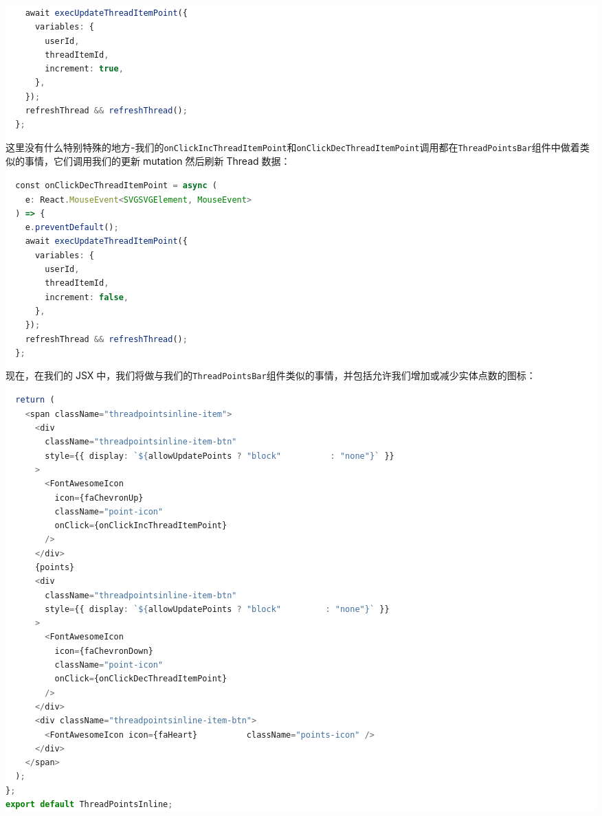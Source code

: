 ```ts
    await execUpdateThreadItemPoint({
      variables: {
        userId,
        threadItemId,
        increment: true,
      },
    });
    refreshThread && refreshThread();
  };
```

这里没有什么特别特殊的地方-我们的`onClickIncThreadItemPoint`和`onClickDecThreadItemPoint`调用都在`ThreadPointsBar`组件中做着类似的事情，它们调用我们的更新 mutation 然后刷新 Thread 数据：

```ts
  const onClickDecThreadItemPoint = async (
    e: React.MouseEvent<SVGSVGElement, MouseEvent>
  ) => {
    e.preventDefault();
    await execUpdateThreadItemPoint({
      variables: {
        userId,
        threadItemId,
        increment: false,
      },
    });
    refreshThread && refreshThread();
  };
```

现在，在我们的 JSX 中，我们将做与我们的`ThreadPointsBar`组件类似的事情，并包括允许我们增加或减少实体点数的图标：

```ts
  return (
    <span className="threadpointsinline-item">
      <div
        className="threadpointsinline-item-btn"
        style={{ display: `${allowUpdatePoints ? "block"          : "none"}` }}
      >
        <FontAwesomeIcon
          icon={faChevronUp}
          className="point-icon"
          onClick={onClickIncThreadItemPoint}
        />
      </div>
      {points}
      <div
        className="threadpointsinline-item-btn"
        style={{ display: `${allowUpdatePoints ? "block"         : "none"}` }}
      >
        <FontAwesomeIcon
          icon={faChevronDown}
          className="point-icon"
          onClick={onClickDecThreadItemPoint}
        />
      </div>
      <div className="threadpointsinline-item-btn">
        <FontAwesomeIcon icon={faHeart}          className="points-icon" />
      </div>
    </span>
  );
};
export default ThreadPointsInline;
```
